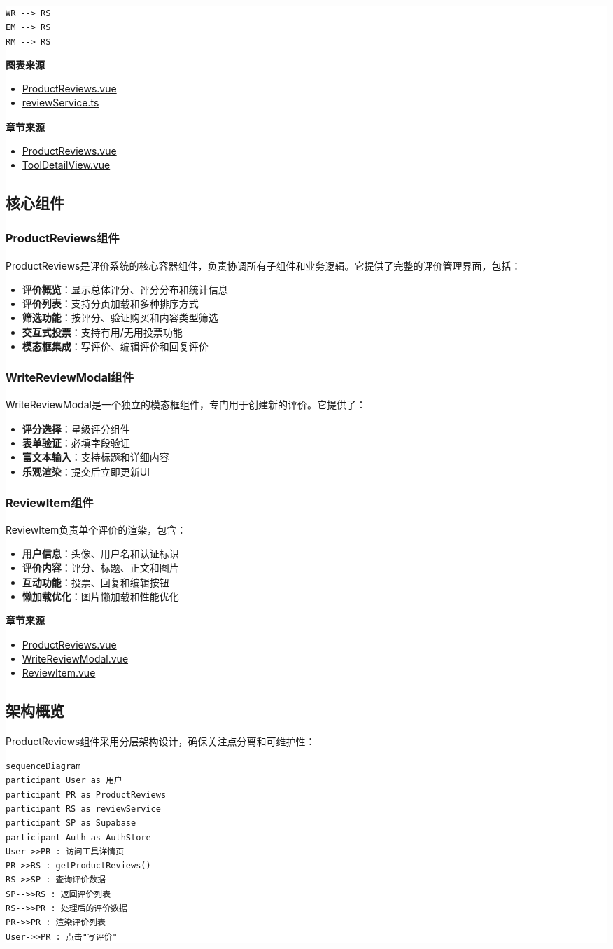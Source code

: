 ```mermaid
WR --> RS
EM --> RS
RM --> RS
```

**图表来源**
- [ProductReviews.vue](file://src/components/reviews/ProductReviews.vue#L1-L611)
- [reviewService.ts](file://src/services/reviewService.ts#L1-L615)

**章节来源**
- [ProductReviews.vue](file://src/components/reviews/ProductReviews.vue#L1-L50)
- [ToolDetailView.vue](file://src/views/ToolDetailView.vue#L1-L100)

## 核心组件

### ProductReviews组件

ProductReviews是评价系统的核心容器组件，负责协调所有子组件和业务逻辑。它提供了完整的评价管理界面，包括：

- **评价概览**：显示总体评分、评分分布和统计信息
- **评价列表**：支持分页加载和多种排序方式
- **筛选功能**：按评分、验证购买和内容类型筛选
- **交互式投票**：支持有用/无用投票功能
- **模态框集成**：写评价、编辑评价和回复评价

### WriteReviewModal组件

WriteReviewModal是一个独立的模态框组件，专门用于创建新的评价。它提供了：

- **评分选择**：星级评分组件
- **表单验证**：必填字段验证
- **富文本输入**：支持标题和详细内容
- **乐观渲染**：提交后立即更新UI

### ReviewItem组件

ReviewItem负责单个评价的渲染，包含：

- **用户信息**：头像、用户名和认证标识
- **评价内容**：评分、标题、正文和图片
- **互动功能**：投票、回复和编辑按钮
- **懒加载优化**：图片懒加载和性能优化

**章节来源**
- [ProductReviews.vue](file://src/components/reviews/ProductReviews.vue#L1-L100)
- [WriteReviewModal.vue](file://src/components/reviews/WriteReviewModal.vue#L1-L50)
- [ReviewItem.vue](file://src/components/reviews/ReviewItem.vue#L1-L50)

## 架构概览

ProductReviews组件采用分层架构设计，确保关注点分离和可维护性：

```mermaid
sequenceDiagram
participant User as 用户
participant PR as ProductReviews
participant RS as reviewService
participant SP as Supabase
participant Auth as AuthStore
User->>PR : 访问工具详情页
PR->>RS : getProductReviews()
RS->>SP : 查询评价数据
SP-->>RS : 返回评价列表
RS-->>PR : 处理后的评价数据
PR->>PR : 渲染评价列表
User->>PR : 点击"写评价"
```